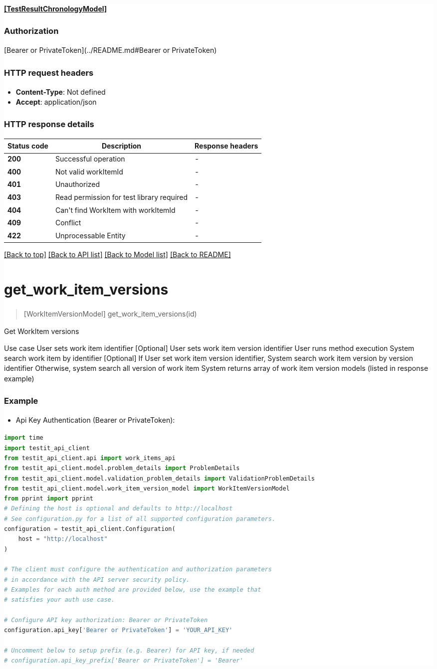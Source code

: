 [**[TestResultChronologyModel]**](TestResultChronologyModel.md)

### Authorization

[Bearer or PrivateToken](../README.md#Bearer or PrivateToken)

### HTTP request headers

 - **Content-Type**: Not defined
 - **Accept**: application/json


### HTTP response details

| Status code | Description | Response headers |
|-------------|-------------|------------------|
**200** | Successful operation |  -  |
**400** | Not valid workItemId |  -  |
**401** | Unauthorized |  -  |
**403** | Read permission for test library required |  -  |
**404** | Can&#39;t find WorkItem with workItemId |  -  |
**409** | Conflict |  -  |
**422** | Unprocessable Entity |  -  |

[[Back to top]](#) [[Back to API list]](../README.md#documentation-for-api-endpoints) [[Back to Model list]](../README.md#documentation-for-models) [[Back to README]](../README.md)

# **get_work_item_versions**
> [WorkItemVersionModel] get_work_item_versions(id)

Get WorkItem versions

 Use case   User sets work item identifier   [Optional] User sets work item version identifier   User runs method execution   System search work item by identifier                         [Optional] If User set work item version identifier, System search work item version by version identifier                      Otherwise, system search all version of work item                     System returns array of work item version models (listed in response example)

### Example

* Api Key Authentication (Bearer or PrivateToken):

```python
import time
import testit_api_client
from testit_api_client.api import work_items_api
from testit_api_client.model.problem_details import ProblemDetails
from testit_api_client.model.validation_problem_details import ValidationProblemDetails
from testit_api_client.model.work_item_version_model import WorkItemVersionModel
from pprint import pprint
# Defining the host is optional and defaults to http://localhost
# See configuration.py for a list of all supported configuration parameters.
configuration = testit_api_client.Configuration(
    host = "http://localhost"
)

# The client must configure the authentication and authorization parameters
# in accordance with the API server security policy.
# Examples for each auth method are provided below, use the example that
# satisfies your auth use case.

# Configure API key authorization: Bearer or PrivateToken
configuration.api_key['Bearer or PrivateToken'] = 'YOUR_API_KEY'

# Uncomment below to setup prefix (e.g. Bearer) for API key, if needed
# configuration.api_key_prefix['Bearer or PrivateToken'] = 'Bearer'
```